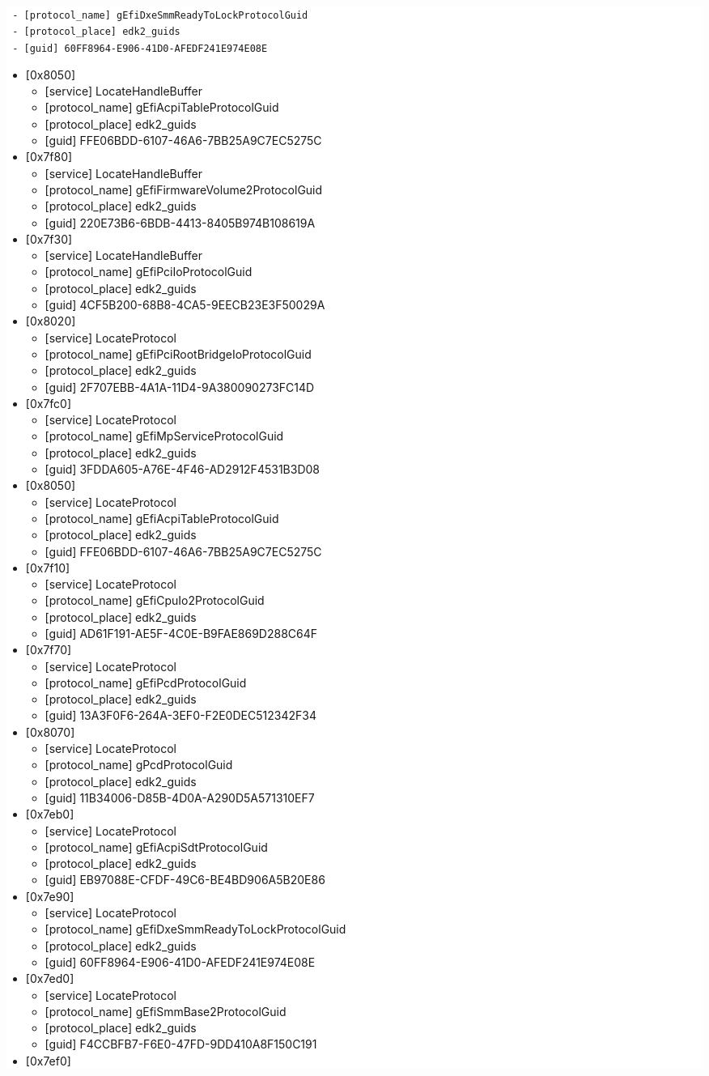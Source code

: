 	 - [protocol_name] gEfiDxeSmmReadyToLockProtocolGuid
	 - [protocol_place] edk2_guids
	 - [guid] 60FF8964-E906-41D0-AFEDF241E974E08E
* [0x8050]
	 - [service] LocateHandleBuffer
	 - [protocol_name] gEfiAcpiTableProtocolGuid
	 - [protocol_place] edk2_guids
	 - [guid] FFE06BDD-6107-46A6-7BB25A9C7EC5275C
* [0x7f80]
	 - [service] LocateHandleBuffer
	 - [protocol_name] gEfiFirmwareVolume2ProtocolGuid
	 - [protocol_place] edk2_guids
	 - [guid] 220E73B6-6BDB-4413-8405B974B108619A
* [0x7f30]
	 - [service] LocateHandleBuffer
	 - [protocol_name] gEfiPciIoProtocolGuid
	 - [protocol_place] edk2_guids
	 - [guid] 4CF5B200-68B8-4CA5-9EECB23E3F50029A
* [0x8020]
	 - [service] LocateProtocol
	 - [protocol_name] gEfiPciRootBridgeIoProtocolGuid
	 - [protocol_place] edk2_guids
	 - [guid] 2F707EBB-4A1A-11D4-9A380090273FC14D
* [0x7fc0]
	 - [service] LocateProtocol
	 - [protocol_name] gEfiMpServiceProtocolGuid
	 - [protocol_place] edk2_guids
	 - [guid] 3FDDA605-A76E-4F46-AD2912F4531B3D08
* [0x8050]
	 - [service] LocateProtocol
	 - [protocol_name] gEfiAcpiTableProtocolGuid
	 - [protocol_place] edk2_guids
	 - [guid] FFE06BDD-6107-46A6-7BB25A9C7EC5275C
* [0x7f10]
	 - [service] LocateProtocol
	 - [protocol_name] gEfiCpuIo2ProtocolGuid
	 - [protocol_place] edk2_guids
	 - [guid] AD61F191-AE5F-4C0E-B9FAE869D288C64F
* [0x7f70]
	 - [service] LocateProtocol
	 - [protocol_name] gEfiPcdProtocolGuid
	 - [protocol_place] edk2_guids
	 - [guid] 13A3F0F6-264A-3EF0-F2E0DEC512342F34
* [0x8070]
	 - [service] LocateProtocol
	 - [protocol_name] gPcdProtocolGuid
	 - [protocol_place] edk2_guids
	 - [guid] 11B34006-D85B-4D0A-A290D5A571310EF7
* [0x7eb0]
	 - [service] LocateProtocol
	 - [protocol_name] gEfiAcpiSdtProtocolGuid
	 - [protocol_place] edk2_guids
	 - [guid] EB97088E-CFDF-49C6-BE4BD906A5B20E86
* [0x7e90]
	 - [service] LocateProtocol
	 - [protocol_name] gEfiDxeSmmReadyToLockProtocolGuid
	 - [protocol_place] edk2_guids
	 - [guid] 60FF8964-E906-41D0-AFEDF241E974E08E
* [0x7ed0]
	 - [service] LocateProtocol
	 - [protocol_name] gEfiSmmBase2ProtocolGuid
	 - [protocol_place] edk2_guids
	 - [guid] F4CCBFB7-F6E0-47FD-9DD410A8F150C191
* [0x7ef0]